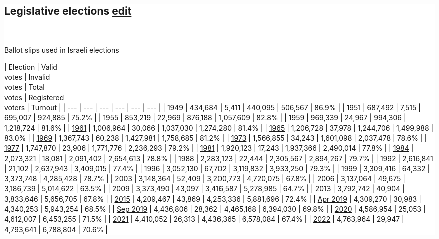 ## Legislative elections [edit](https://en.m.wikipedia.org/w/index.php?title=Elections_in_Israel&action=edit&section=4 "Edit section: Legislative elections")

 [](https://en.m.wikipedia.org/wiki/File:Kalpi_israel_18.JPG)

Ballot slips used in Israeli elections

| Election | Valid  
votes | Invalid  
votes | Total  
votes | Registered  
voters | Turnout |
| --- | --- | --- | --- | --- | --- |
| [1949](https://en.m.wikipedia.org/wiki/1949_Israeli_legislative_election "1949 Israeli legislative election") | 434,684 | 5,411 | 440,095 | 506,567 | 86.9% |
| [1951](https://en.m.wikipedia.org/wiki/1951_Israeli_legislative_election "1951 Israeli legislative election") | 687,492 | 7,515 | 695,007 | 924,885 | 75.2% |
| [1955](https://en.m.wikipedia.org/wiki/1955_Israeli_legislative_election "1955 Israeli legislative election") | 853,219 | 22,969 | 876,188 | 1,057,609 | 82.8% |
| [1959](https://en.m.wikipedia.org/wiki/1959_Israeli_legislative_election "1959 Israeli legislative election") | 969,339 | 24,967 | 994,306 | 1,218,724 | 81.6% |
| [1961](https://en.m.wikipedia.org/wiki/1961_Israeli_legislative_election "1961 Israeli legislative election") | 1,006,964 | 30,066 | 1,037,030 | 1,274,280 | 81.4% |
| [1965](https://en.m.wikipedia.org/wiki/1965_Israeli_legislative_election "1965 Israeli legislative election") | 1,206,728 | 37,978 | 1,244,706 | 1,499,988 | 83.0% |
| [1969](https://en.m.wikipedia.org/wiki/1969_Israeli_legislative_election "1969 Israeli legislative election") | 1,367,743 | 60,238 | 1,427,981 | 1,758,685 | 81.2% |
| [1973](https://en.m.wikipedia.org/wiki/1973_Israeli_legislative_election "1973 Israeli legislative election") | 1,566,855 | 34,243 | 1,601,098 | 2,037,478 | 78.6% |
| [1977](https://en.m.wikipedia.org/wiki/1977_Israeli_legislative_election "1977 Israeli legislative election") | 1,747,870 | 23,906 | 1,771,776 | 2,236,293 | 79.2% |
| [1981](https://en.m.wikipedia.org/wiki/1981_Israeli_legislative_election "1981 Israeli legislative election") | 1,920,123 | 17,243 | 1,937,366 | 2,490,014 | 77.8% |
| [1984](https://en.m.wikipedia.org/wiki/1984_Israeli_legislative_election "1984 Israeli legislative election") | 2,073,321 | 18,081 | 2,091,402 | 2,654,613 | 78.8% |
| [1988](https://en.m.wikipedia.org/wiki/1988_Israeli_legislative_election "1988 Israeli legislative election") | 2,283,123 | 22,444 | 2,305,567 | 2,894,267 | 79.7% |
| [1992](https://en.m.wikipedia.org/wiki/1992_Israeli_legislative_election "1992 Israeli legislative election") | 2,616,841 | 21,102 | 2,637,943 | 3,409,015 | 77.4% |
| [1996](https://en.m.wikipedia.org/wiki/1996_Israeli_legislative_election "1996 Israeli legislative election") | 3,052,130 | 67,702 | 3,119,832 | 3,933,250 | 79.3% |
| [1999](https://en.m.wikipedia.org/wiki/1999_Israeli_legislative_election "1999 Israeli legislative election") | 3,309,416 | 64,332 | 3,373,748 | 4,285,428 | 78.7% |
| [2003](https://en.m.wikipedia.org/wiki/2003_Israeli_legislative_election "2003 Israeli legislative election") | 3,148,364 | 52,409 | 3,200,773 | 4,720,075 | 67.8% |
| [2006](https://en.m.wikipedia.org/wiki/2006_Israeli_legislative_election "2006 Israeli legislative election") | 3,137,064 | 49,675 | 3,186,739 | 5,014,622 | 63.5% |
| [2009](https://en.m.wikipedia.org/wiki/2009_Israeli_legislative_election "2009 Israeli legislative election") | 3,373,490 | 43,097 | 3,416,587 | 5,278,985 | 64.7% |
| [2013](https://en.m.wikipedia.org/wiki/2013_Israeli_legislative_election "2013 Israeli legislative election") | 3,792,742 | 40,904 | 3,833,646 | 5,656,705 | 67.8% |
| [2015](https://en.m.wikipedia.org/wiki/2015_Israeli_legislative_election "2015 Israeli legislative election") | 4,209,467 | 43,869 | 4,253,336 | 5,881,696 | 72.4% |
| [Apr 2019](https://en.m.wikipedia.org/wiki/April_2019_Israeli_legislative_election "April 2019 Israeli legislative election") | 4,309,270 | 30,983 | 4,340,253 | 5,943,254 | 68.5% |
| [Sep 2019](https://en.m.wikipedia.org/wiki/September_2019_Israeli_legislative_election "September 2019 Israeli legislative election") | 4,436,806 | 28,362 | 4,465,168 | 6,394,030 | 69.8% |
| [2020](https://en.m.wikipedia.org/wiki/2020_Israeli_legislative_election "2020 Israeli legislative election") | 4,586,954 | 25,053 | 4,612,007 | 6,453,255 | 71.5% |
| [2021](https://en.m.wikipedia.org/wiki/2021_Israeli_legislative_election "2021 Israeli legislative election") | 4,410,052 | 26,313 | 4,436,365 | 6,578,084 | 67.4% |
| [2022](https://en.m.wikipedia.org/wiki/2022_Israeli_legislative_election "2022 Israeli legislative election") | 4,763,964 | 29,947 | 4,793,641 | 6,788,804 | 70.6% |
